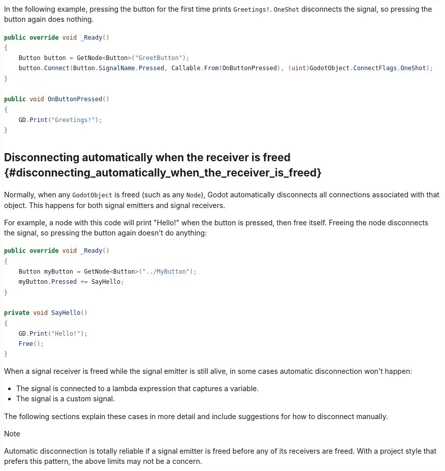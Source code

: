 In the following example, pressing the button for the first time prints
`Greetings!`. `OneShot` disconnects the signal, so pressing the button
again does nothing.

``` csharp
public override void _Ready()
{
    Button button = GetNode<Button>("GreetButton");
    button.Connect(Button.SignalName.Pressed, Callable.From(OnButtonPressed), (uint)GodotObject.ConnectFlags.OneShot);
}

public void OnButtonPressed()
{
    GD.Print("Greetings!");
}
```

## Disconnecting automatically when the receiver is freed {#disconnecting_automatically_when_the_receiver_is_freed}

Normally, when any `GodotObject` is freed (such as any `Node`), Godot
automatically disconnects all connections associated with that object.
This happens for both signal emitters and signal receivers.

For example, a node with this code will print \"Hello!\" when the button
is pressed, then free itself. Freeing the node disconnects the signal,
so pressing the button again doesn\'t do anything:

``` csharp
public override void _Ready()
{
    Button myButton = GetNode<Button>("../MyButton");
    myButton.Pressed += SayHello;
}

private void SayHello()
{
    GD.Print("Hello!");
    Free();
}
```

When a signal receiver is freed while the signal emitter is still alive,
in some cases automatic disconnection won\'t happen:

- The signal is connected to a lambda expression that captures a
  variable.
- The signal is a custom signal.

The following sections explain these cases in more detail and include
suggestions for how to disconnect manually.

> [!NOTE]
> Automatic disconnection is totally reliable if a signal emitter is
> freed before any of its receivers are freed. With a project style that
> prefers this pattern, the above limits may not be a concern.
